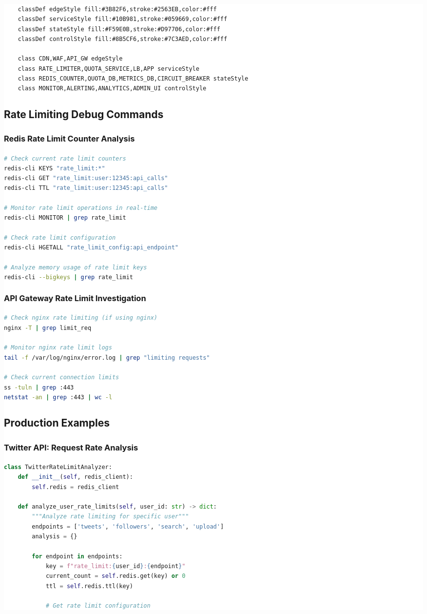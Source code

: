 ```mermaid
    classDef edgeStyle fill:#3B82F6,stroke:#2563EB,color:#fff
    classDef serviceStyle fill:#10B981,stroke:#059669,color:#fff
    classDef stateStyle fill:#F59E0B,stroke:#D97706,color:#fff
    classDef controlStyle fill:#8B5CF6,stroke:#7C3AED,color:#fff

    class CDN,WAF,API_GW edgeStyle
    class RATE_LIMITER,QUOTA_SERVICE,LB,APP serviceStyle
    class REDIS_COUNTER,QUOTA_DB,METRICS_DB,CIRCUIT_BREAKER stateStyle
    class MONITOR,ALERTING,ANALYTICS,ADMIN_UI controlStyle
```

## Rate Limiting Debug Commands

### Redis Rate Limit Counter Analysis
```bash
# Check current rate limit counters
redis-cli KEYS "rate_limit:*"
redis-cli GET "rate_limit:user:12345:api_calls"
redis-cli TTL "rate_limit:user:12345:api_calls"

# Monitor rate limit operations in real-time
redis-cli MONITOR | grep rate_limit

# Check rate limit configuration
redis-cli HGETALL "rate_limit_config:api_endpoint"

# Analyze memory usage of rate limit keys
redis-cli --bigkeys | grep rate_limit
```

### API Gateway Rate Limit Investigation
```bash
# Check nginx rate limiting (if using nginx)
nginx -T | grep limit_req

# Monitor nginx rate limit logs
tail -f /var/log/nginx/error.log | grep "limiting requests"

# Check current connection limits
ss -tuln | grep :443
netstat -an | grep :443 | wc -l
```

## Production Examples

### Twitter API: Request Rate Analysis
```python
class TwitterRateLimitAnalyzer:
    def __init__(self, redis_client):
        self.redis = redis_client

    def analyze_user_rate_limits(self, user_id: str) -> dict:
        """Analyze rate limiting for specific user"""
        endpoints = ['tweets', 'followers', 'search', 'upload']
        analysis = {}

        for endpoint in endpoints:
            key = f"rate_limit:{user_id}:{endpoint}"
            current_count = self.redis.get(key) or 0
            ttl = self.redis.ttl(key)
            
            # Get rate limit configuration
```